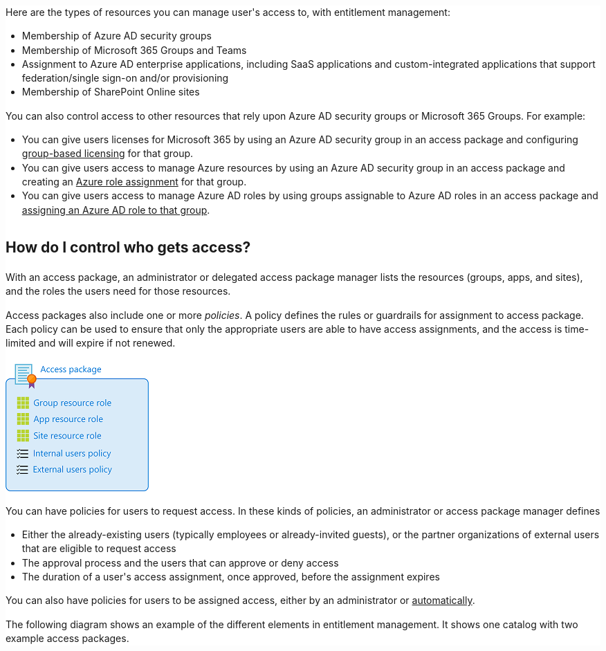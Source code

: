  Here are the types of resources you can manage user's access to, with entitlement management:

- Membership of Azure AD security groups
- Membership of Microsoft 365 Groups and Teams
- Assignment to Azure AD enterprise applications, including SaaS applications and custom-integrated applications that support federation/single sign-on and/or provisioning
- Membership of SharePoint Online sites

You can also control access to other resources that rely upon Azure AD security groups or Microsoft 365 Groups.  For example:

- You can give users licenses for Microsoft 365 by using an Azure AD security group in an access package and configuring [group-based licensing](../enterprise-users/licensing-groups-assign.md) for that group.
- You can give users access to manage Azure resources by using an Azure AD security group in an access package and creating an [Azure role assignment](../../role-based-access-control/role-assignments-portal.md) for that group.
- You can give users access to manage Azure AD roles by using groups assignable to Azure AD roles in an access package and [assigning an Azure AD role to that group](../roles/groups-assign-role.md).

## How do I control who gets access?

With an access package, an administrator or delegated access package manager lists the resources (groups, apps, and sites), and the roles the users need for those resources.

Access packages also include one or more *policies*. A policy defines the rules or guardrails for assignment to access package. Each policy can be used to ensure that only the appropriate users are able to have access assignments, and the access is time-limited and will expire if not renewed.

![Diagram of access package and policies.](./media/entitlement-management-overview/elm-overview-access-package.png)

You can have policies for users to request access. In these kinds of policies, an administrator or access package manager defines

- Either the already-existing users (typically employees or already-invited guests), or the partner organizations of external users that are eligible to request access
- The approval process and the users that can approve or deny access
- The duration of a user's access assignment, once approved, before the assignment expires

You can also have policies for users to be assigned access, either by an administrator or [automatically](entitlement-management-access-package-auto-assignment-policy.md).

The following diagram shows an example of the different elements in entitlement management. It shows one catalog with two example access packages.
